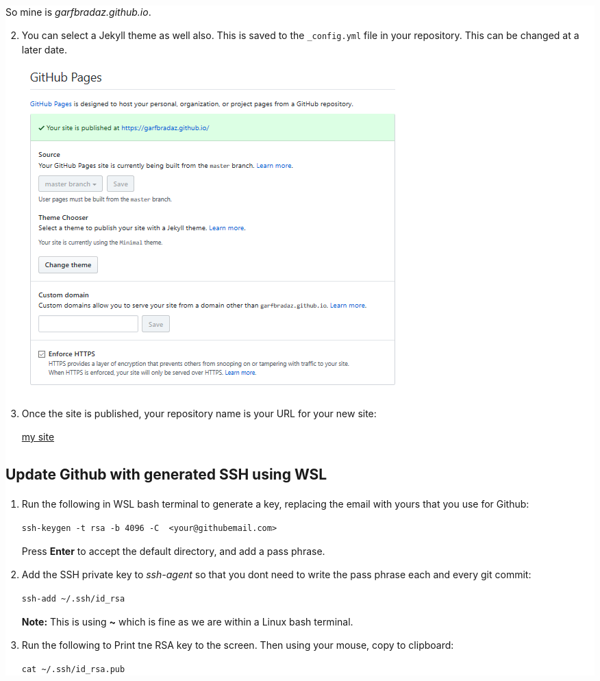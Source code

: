 
   So mine is *garfbradaz.github.io*.

2. You can select a Jekyll theme as well also. This is saved to the `_config.yml` file in your repository. This can be       changed at a later date.

    ![github options](/assets/img/posts/theme-github.png)

3. Once the site is published, your repository name is your URL for your new site:

    [my site](https://garfbradaz.github.io)

## Update Github with generated SSH using WSL

1. Run the following in WSL bash terminal to generate a key, replacing the email with yours that you use for Github:

    `ssh-keygen -t rsa -b 4096 -C  <your@githubemail.com>`

   Press **Enter** to accept the default directory, and add a pass phrase.

2. Add the SSH private key to *ssh-agent* so that you dont need to write the pass phrase each and every git commit:

    `ssh-add ~/.ssh/id_rsa`

   **Note:** This is using **~** which is fine as we are within a Linux bash terminal.

3. Run the following to Print tne RSA key to the screen. Then using your mouse, copy to clipboard:

    `cat ~/.ssh/id_rsa.pub`
